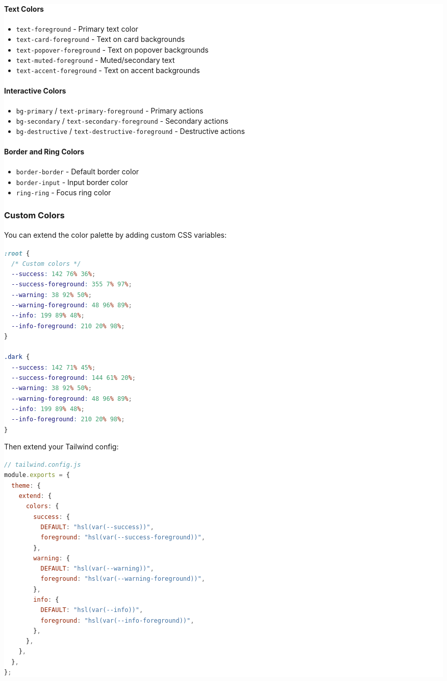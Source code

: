 #### Text Colors
- `text-foreground` - Primary text color
- `text-card-foreground` - Text on card backgrounds
- `text-popover-foreground` - Text on popover backgrounds
- `text-muted-foreground` - Muted/secondary text
- `text-accent-foreground` - Text on accent backgrounds

#### Interactive Colors
- `bg-primary` / `text-primary-foreground` - Primary actions
- `bg-secondary` / `text-secondary-foreground` - Secondary actions
- `bg-destructive` / `text-destructive-foreground` - Destructive actions

#### Border and Ring Colors
- `border-border` - Default border color
- `border-input` - Input border color
- `ring-ring` - Focus ring color

### Custom Colors
You can extend the color palette by adding custom CSS variables:

```css
:root {
  /* Custom colors */
  --success: 142 76% 36%;
  --success-foreground: 355 7% 97%;
  --warning: 38 92% 50%;
  --warning-foreground: 48 96% 89%;
  --info: 199 89% 48%;
  --info-foreground: 210 20% 98%;
}

.dark {
  --success: 142 71% 45%;
  --success-foreground: 144 61% 20%;
  --warning: 38 92% 50%;
  --warning-foreground: 48 96% 89%;
  --info: 199 89% 48%;
  --info-foreground: 210 20% 98%;
}
```

Then extend your Tailwind config:

```javascript
// tailwind.config.js
module.exports = {
  theme: {
    extend: {
      colors: {
        success: {
          DEFAULT: "hsl(var(--success))",
          foreground: "hsl(var(--success-foreground))",
        },
        warning: {
          DEFAULT: "hsl(var(--warning))",
          foreground: "hsl(var(--warning-foreground))",
        },
        info: {
          DEFAULT: "hsl(var(--info))",
          foreground: "hsl(var(--info-foreground))",
        },
      },
    },
  },
};
```